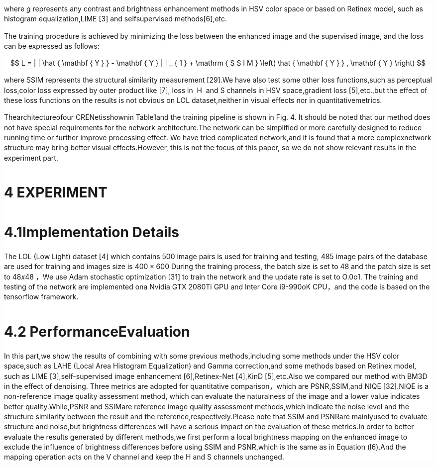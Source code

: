 where $g$ represents any contrast and brightness enhancement methods in HSV color space or based on Retinex model, such as histogram equalization,LIME [3] and selfsupervised methods[6],etc.

The training procedure is achieved by minimizing the loss between the enhanced image and the supervised image, and the loss can be expressed as follows:

$$
L = | | \hat { \mathbf { Y } } - \mathbf { Y } | | _ { 1 } + \mathrm { S S I M } \left( \hat { \mathbf { Y } } , \mathbf { Y } \right)
$$

where SSIM represents the structural similarity measurement [29].We have also test some other loss functions,such as perceptual loss,color loss expressed by outer product like [7], loss in $\mathrm { ~ H ~ }$ and S channels in HSV space,gradient loss [5],etc.,but the effect of these loss functions on the results is not obvious on LOL dataset,neither in visual effects nor in quantitativemetrics.

Thearchitectureofour CRENetisshownin Table1and the training pipeline is shown in Fig. 4. It should be noted that our method does not have special requirements for the network architecture.The network can be simplified or more carefully designed to reduce running time or further improve processing effect. We have tried complicated network,and it is found that a more complexnetwork structure may bring better visual effects.However, this is not the focus of this paper, so we do not show relevant results in the experiment part.

# 4 EXPERIMENT

# 4.1Implementation Details

The LOL (Low Light) dataset [4] which contains 500 image pairs is used for training and testing, 485 image pairs of the database are used for training and images size is $4 0 0 \times 6 0 0$ During the training process, the batch size is set to 48 and the patch size is set to $4 8 x 4 8$ ，We use Adam stochastic optimization [31] to train the network and the update rate is set to O.0o1. The training and testing of the network are implemented ona Nvidia GTX 2080Ti GPU and Inter Core i9-990oK CPU，and the code is based on the tensorflow framework.

# 4.2 PerformanceEvaluation

In this part,we show the results of combining with some previous methods,including some methods under the HSV color space,such as LAHE (Local Area Histogram Equalization) and Gamma correction,and some methods based on Retinex model, such as LIME [3],self-supervised image enhancement [6],Retinex-Net [4],KinD [5],etc.Also we compared our method with BM3D in the effect of denoising. Three metrics are adopted for quantitative comparison，which are PSNR,SSIM,and NIQE [32].NIQE is a non-reference image quality assessment method, which can evaluate the naturalness of the image and a lower value indicates better quality.While,PSNR and SSIMare reference image quality assessment methods,which indicate the noise level and the structure similarity between the result and the reference,respectively.Please note that SSIM and PSNRare mainlyused to evaluate structure and noise,but brightness differences will have a serious impact on the evaluation of these metrics.In order to better evaluate the results generated by different methods,we first perform a local brightness mapping on the enhanced image to exclude the influence of brightness differences before using SSIM and PSNR,which is the same as in Equation (l6).And the mapping operation acts on the V channel and keep the H and S channels unchanged.
